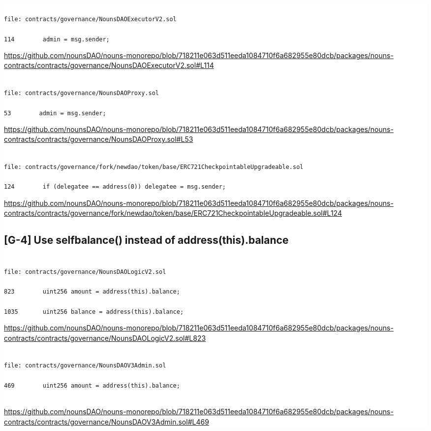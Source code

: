 ```solidity

file: contracts/governance/NounsDAOExecutorV2.sol

114        admin = msg.sender;

```
https://github.com/nounsDAO/nouns-monorepo/blob/718211e063d511eeda1084710f6a682955e80dcb/packages/nouns-contracts/contracts/governance/NounsDAOExecutorV2.sol#L114

```solidity

file: contracts/governance/NounsDAOProxy.sol

53        admin = msg.sender;

```
https://github.com/nounsDAO/nouns-monorepo/blob/718211e063d511eeda1084710f6a682955e80dcb/packages/nouns-contracts/contracts/governance/NounsDAOProxy.sol#L53

```solidity

file: contracts/governance/fork/newdao/token/base/ERC721CheckpointableUpgradeable.sol

124        if (delegatee == address(0)) delegatee = msg.sender;

```
https://github.com/nounsDAO/nouns-monorepo/blob/718211e063d511eeda1084710f6a682955e80dcb/packages/nouns-contracts/contracts/governance/fork/newdao/token/base/ERC721CheckpointableUpgradeable.sol#L124


## [G-4] Use selfbalance() instead of address(this).balance

```solidity

file: contracts/governance/NounsDAOLogicV2.sol

823        uint256 amount = address(this).balance;

1035       uint256 balance = address(this).balance;

```
https://github.com/nounsDAO/nouns-monorepo/blob/718211e063d511eeda1084710f6a682955e80dcb/packages/nouns-contracts/contracts/governance/NounsDAOLogicV2.sol#L823

```solidity

file: contracts/governance/NounsDAOV3Admin.sol

469        uint256 amount = address(this).balance;
 
```
https://github.com/nounsDAO/nouns-monorepo/blob/718211e063d511eeda1084710f6a682955e80dcb/packages/nouns-contracts/contracts/governance/NounsDAOV3Admin.sol#L469
